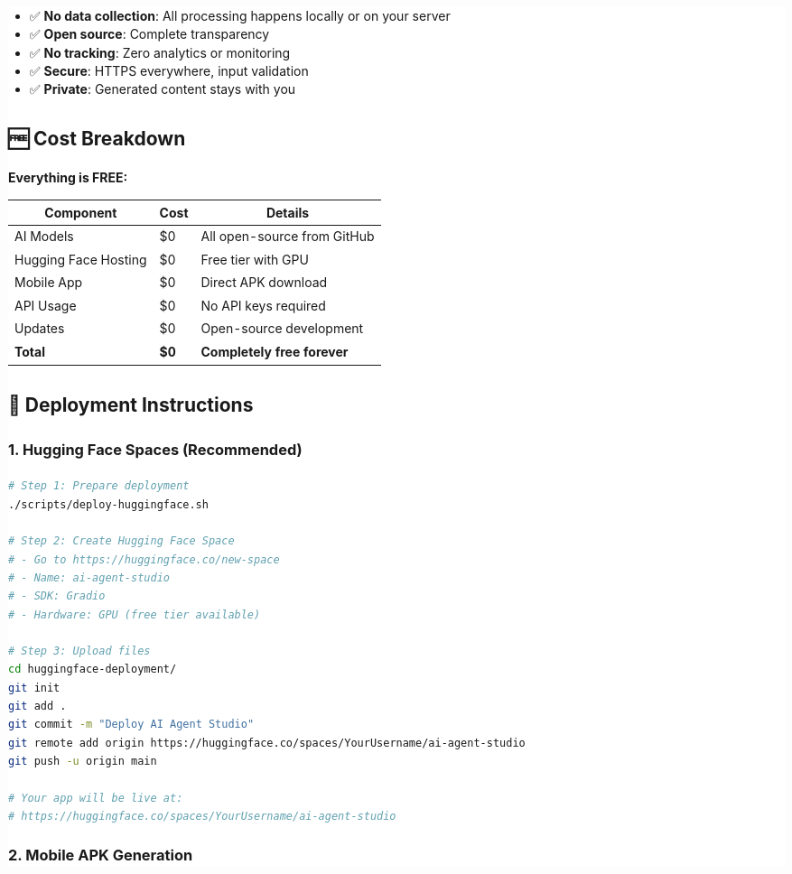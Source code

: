 - ✅ **No data collection**: All processing happens locally or on your server
- ✅ **Open source**: Complete transparency
- ✅ **No tracking**: Zero analytics or monitoring
- ✅ **Secure**: HTTPS everywhere, input validation
- ✅ **Private**: Generated content stays with you

## 🆓 Cost Breakdown

**Everything is FREE:**

| Component | Cost | Details |
|-----------|------|---------|
| AI Models | $0 | All open-source from GitHub |
| Hugging Face Hosting | $0 | Free tier with GPU |
| Mobile App | $0 | Direct APK download |
| API Usage | $0 | No API keys required |
| Updates | $0 | Open-source development |
| **Total** | **$0** | **Completely free forever** |

## 🚀 Deployment Instructions

### 1. Hugging Face Spaces (Recommended)

```bash
# Step 1: Prepare deployment
./scripts/deploy-huggingface.sh

# Step 2: Create Hugging Face Space
# - Go to https://huggingface.co/new-space
# - Name: ai-agent-studio
# - SDK: Gradio
# - Hardware: GPU (free tier available)

# Step 3: Upload files
cd huggingface-deployment/
git init
git add .
git commit -m "Deploy AI Agent Studio"
git remote add origin https://huggingface.co/spaces/YourUsername/ai-agent-studio
git push -u origin main

# Your app will be live at:
# https://huggingface.co/spaces/YourUsername/ai-agent-studio
```

### 2. Mobile APK Generation
